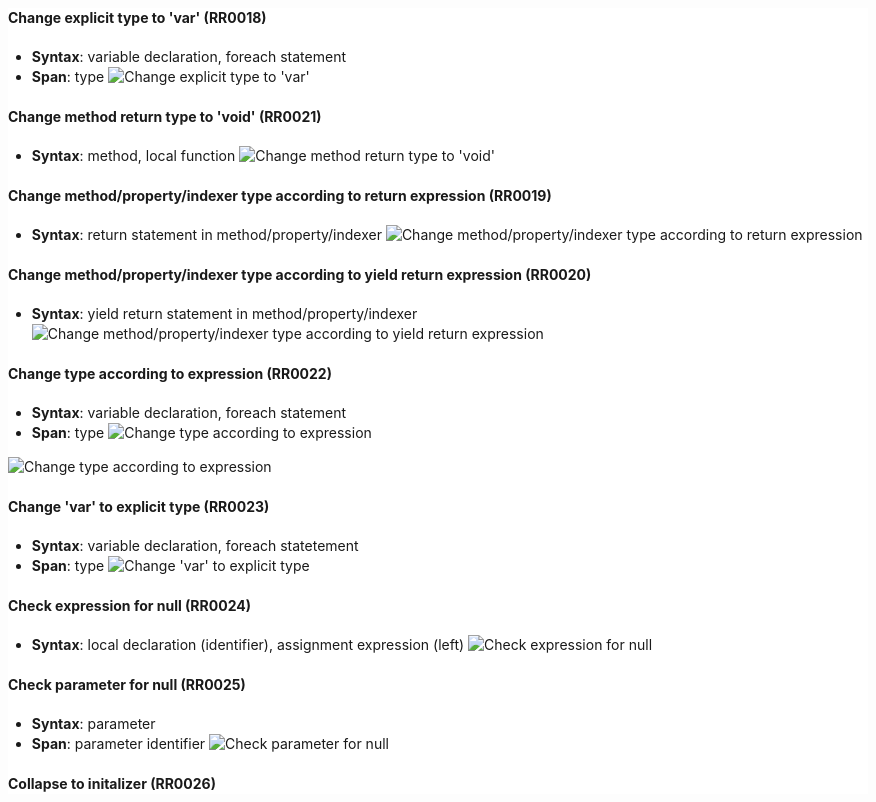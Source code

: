 #### Change explicit type to 'var' \(RR0018\)

* **Syntax**: variable declaration, foreach statement
* **Span**: type
![Change explicit type to 'var'](../../images/refactorings/ChangeExplicitTypeToVar.png)

#### Change method return type to 'void' \(RR0021\)

* **Syntax**: method, local function
![Change method return type to 'void'](../../images/refactorings/ChangeMethodReturnTypeToVoid.png)

#### Change method/property/indexer type according to return expression \(RR0019\)

* **Syntax**: return statement in method/property/indexer
![Change method/property/indexer type according to return expression](../../images/refactorings/ChangeMemberTypeAccordingToReturnExpression.png)

#### Change method/property/indexer type according to yield return expression \(RR0020\)

* **Syntax**: yield return statement in method/property/indexer
![Change method/property/indexer type according to yield return expression](../../images/refactorings/ChangeMemberTypeAccordingToYieldReturnExpression.png)

#### Change type according to expression \(RR0022\)

* **Syntax**: variable declaration, foreach statement
* **Span**: type
![Change type according to expression](../../images/refactorings/ChangeTypeAccordingToExpression.png)

![Change type according to expression](../../images/refactorings/ChangeForEachTypeAccordingToExpression.png)

#### Change 'var' to explicit type \(RR0023\)

* **Syntax**: variable declaration, foreach statetement
* **Span**: type
![Change 'var' to explicit type](../../images/refactorings/ChangeVarToExplicitType.png)

#### Check expression for null \(RR0024\)

* **Syntax**: local declaration \(identifier\), assignment expression \(left\)
![Check expression for null](../../images/refactorings/CheckExpressionForNull.png)

#### Check parameter for null \(RR0025\)

* **Syntax**: parameter
* **Span**: parameter identifier
![Check parameter for null](../../images/refactorings/CheckParameterForNull.png)

#### Collapse to initalizer \(RR0026\)
